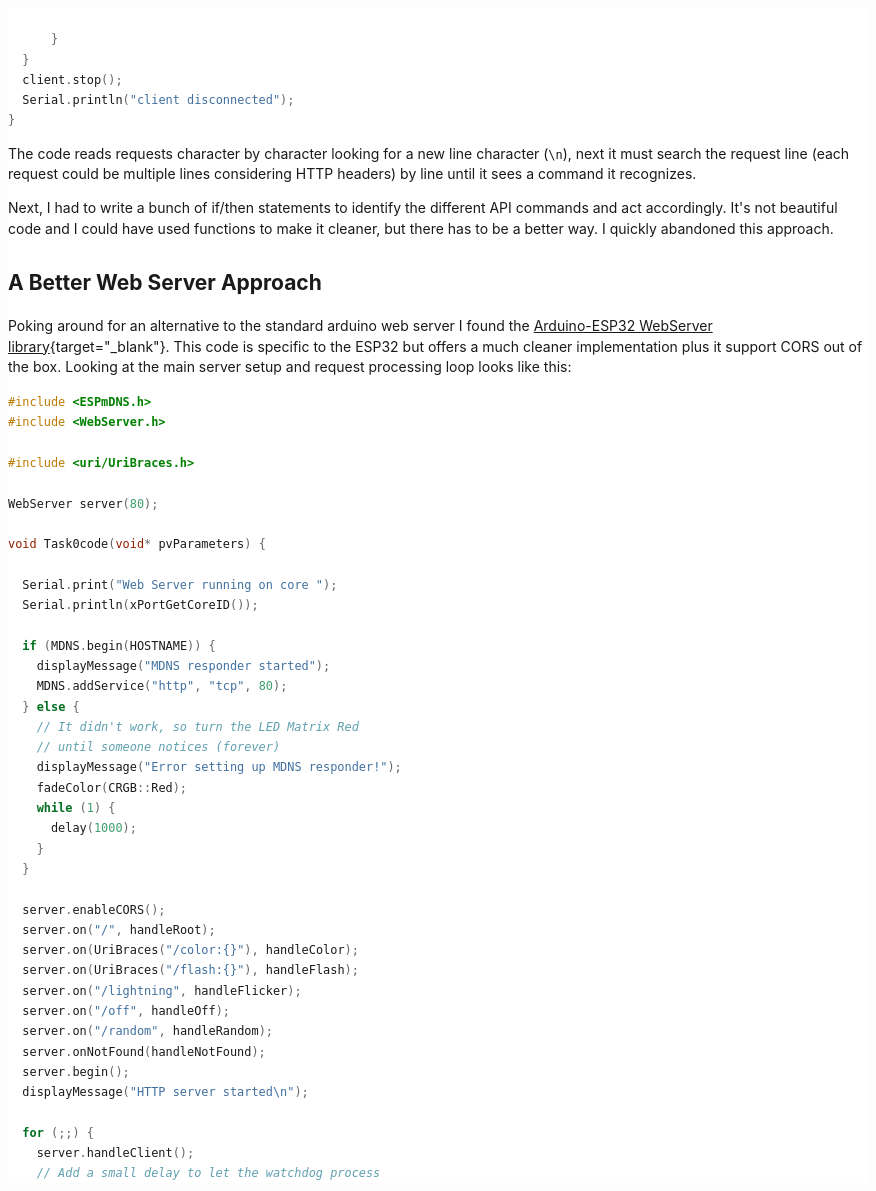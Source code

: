 ```c

      }
  }
  client.stop();
  Serial.println("client disconnected");
}
```

The code reads requests character by character looking for a new line character (`\n`), next it must search the request line (each request could be multiple lines considering HTTP headers) by line until it sees a command it recognizes. 

Next, I had to write a bunch of if/then statements to identify the different API commands and act accordingly. It's not beautiful code and I could have used functions to make it cleaner, but there has to be a better way. I quickly abandoned this approach.

## A Better Web Server Approach

Poking around for an alternative to the standard arduino web server I found the [Arduino-ESP32 WebServer library](https://github.com/espressif/arduino-esp32/tree/master/libraries/WebServer){target="_blank"}. This code is specific to the ESP32 but offers a much cleaner implementation plus it support CORS out of the box. Looking at the main server setup and request processing loop looks like this:

```c
#include <ESPmDNS.h>
#include <WebServer.h>

#include <uri/UriBraces.h>

WebServer server(80);

void Task0code(void* pvParameters) {

  Serial.print("Web Server running on core ");
  Serial.println(xPortGetCoreID());

  if (MDNS.begin(HOSTNAME)) {
    displayMessage("MDNS responder started");
    MDNS.addService("http", "tcp", 80);
  } else {
    // It didn't work, so turn the LED Matrix Red
    // until someone notices (forever)
    displayMessage("Error setting up MDNS responder!");
    fadeColor(CRGB::Red);
    while (1) {
      delay(1000);
    }
  }

  server.enableCORS();
  server.on("/", handleRoot);
  server.on(UriBraces("/color:{}"), handleColor);
  server.on(UriBraces("/flash:{}"), handleFlash);
  server.on("/lightning", handleFlicker);
  server.on("/off", handleOff);
  server.on("/random", handleRandom);
  server.onNotFound(handleNotFound);
  server.begin();
  displayMessage("HTTP server started\n");

  for (;;) {
    server.handleClient();
    // Add a small delay to let the watchdog process
```